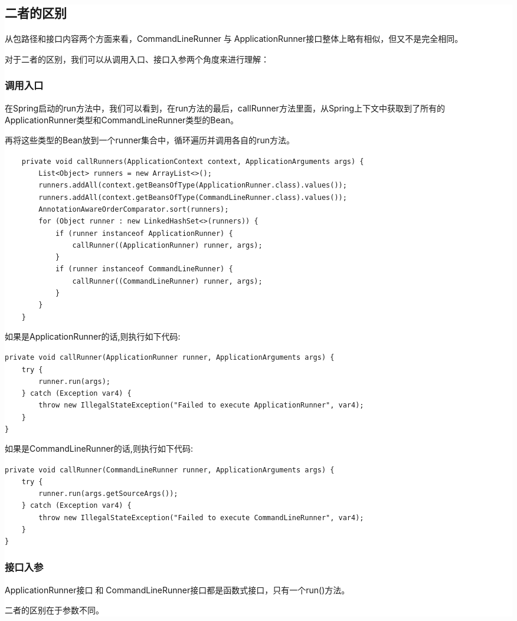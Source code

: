 ## 二者的区别
从包路径和接口内容两个方面来看，CommandLineRunner 与 ApplicationRunner接口整体上略有相似，但又不是完全相同。

对于二者的区别，我们可以从调用入口、接口入参两个角度来进行理解：

### 调用入口
在Spring启动的run方法中，我们可以看到，在run方法的最后，callRunner方法里面，从Spring上下文中获取到了所有的ApplicationRunner类型和CommandLineRunner类型的Bean。

再将这些类型的Bean放到一个runner集合中，循环遍历并调用各自的run方法。
```
	private void callRunners(ApplicationContext context, ApplicationArguments args) {
		List<Object> runners = new ArrayList<>();
		runners.addAll(context.getBeansOfType(ApplicationRunner.class).values());
		runners.addAll(context.getBeansOfType(CommandLineRunner.class).values());
		AnnotationAwareOrderComparator.sort(runners);
		for (Object runner : new LinkedHashSet<>(runners)) {
			if (runner instanceof ApplicationRunner) {
				callRunner((ApplicationRunner) runner, args);
			}
			if (runner instanceof CommandLineRunner) {
				callRunner((CommandLineRunner) runner, args);
			}
		}
	}
```
如果是ApplicationRunner的话,则执行如下代码:

```
private void callRunner(ApplicationRunner runner, ApplicationArguments args) {
    try {
        runner.run(args);
    } catch (Exception var4) {
        throw new IllegalStateException("Failed to execute ApplicationRunner", var4);
    }
}
```

如果是CommandLineRunner的话,则执行如下代码:

```
private void callRunner(CommandLineRunner runner, ApplicationArguments args) {
    try {
        runner.run(args.getSourceArgs());
    } catch (Exception var4) {
        throw new IllegalStateException("Failed to execute CommandLineRunner", var4);
    }
}
```
### 接口入参
ApplicationRunner接口 和 CommandLineRunner接口都是函数式接口，只有一个run()方法。

二者的区别在于参数不同。
